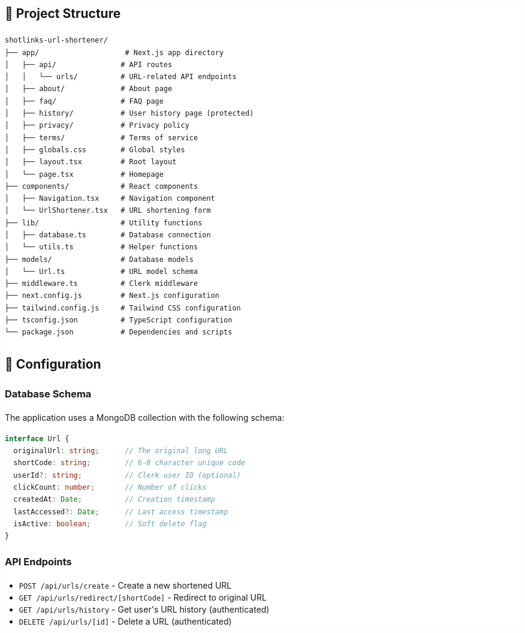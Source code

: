 ## 📁 Project Structure

```
shotlinks-url-shortener/
├── app/                    # Next.js app directory
│   ├── api/               # API routes
│   │   └── urls/          # URL-related API endpoints
│   ├── about/             # About page
│   ├── faq/               # FAQ page
│   ├── history/           # User history page (protected)
│   ├── privacy/           # Privacy policy
│   ├── terms/             # Terms of service
│   ├── globals.css        # Global styles
│   ├── layout.tsx         # Root layout
│   └── page.tsx           # Homepage
├── components/            # React components
│   ├── Navigation.tsx     # Navigation component
│   └── UrlShortener.tsx   # URL shortening form
├── lib/                   # Utility functions
│   ├── database.ts        # Database connection
│   └── utils.ts           # Helper functions
├── models/                # Database models
│   └── Url.ts             # URL model schema
├── middleware.ts          # Clerk middleware
├── next.config.js         # Next.js configuration
├── tailwind.config.js     # Tailwind CSS configuration
├── tsconfig.json          # TypeScript configuration
└── package.json           # Dependencies and scripts
```

## 🔧 Configuration

### Database Schema

The application uses a MongoDB collection with the following schema:

```typescript
interface Url {
  originalUrl: string;      // The original long URL
  shortCode: string;        // 6-8 character unique code
  userId?: string;          // Clerk user ID (optional)
  clickCount: number;       // Number of clicks
  createdAt: Date;          // Creation timestamp
  lastAccessed?: Date;      // Last access timestamp
  isActive: boolean;        // Soft delete flag
}
```

### API Endpoints

- `POST /api/urls/create` - Create a new shortened URL
- `GET /api/urls/redirect/[shortCode]` - Redirect to original URL
- `GET /api/urls/history` - Get user's URL history (authenticated)
- `DELETE /api/urls/[id]` - Delete a URL (authenticated)
